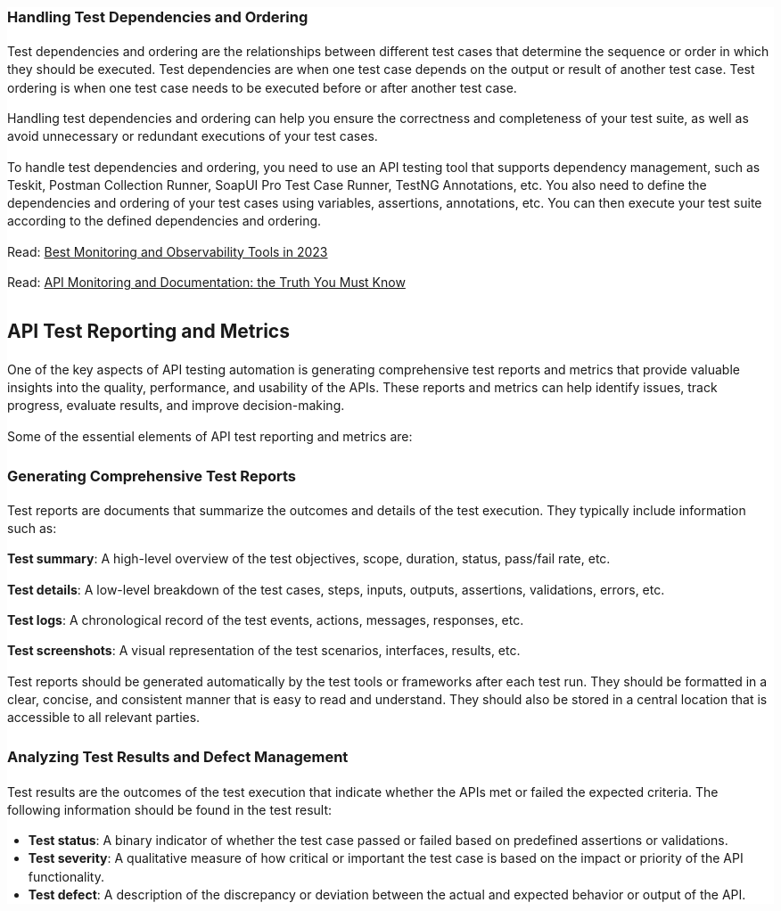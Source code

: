 ### Handling Test Dependencies and Ordering

Test dependencies and ordering are the relationships between different test cases that determine the sequence or order in which they should be executed. Test dependencies are when one test case depends on the output or result of another test case. Test ordering is when one test case needs to be executed before or after another test case.

Handling test dependencies and ordering can help you ensure the correctness and completeness of your test suite, as well as avoid unnecessary or redundant executions of your test cases.

To handle test dependencies and ordering, you need to use an API testing tool that supports dependency management, such as Teskit, Postman Collection Runner, SoapUI Pro Test Case Runner, TestNG Annotations, etc. You also need to define the dependencies and ordering of your test cases using variables, assertions, annotations, etc. You can then execute your test suite according to the defined dependencies and ordering.

Read: [Best Monitoring and Observability Tools in 2023](https://apitoolkit.io/blog/best-api-monitoring-and-observability-tools/)

Read: [API Monitoring and Documentation: the Truth You Must Know](https://apitoolkit.io/blog/api-documentation-and-observability-the-truth-you-must-know/)

## API Test Reporting and Metrics

One of the key aspects of API testing automation is generating comprehensive test reports and metrics that provide valuable insights into the quality, performance, and usability of the APIs. These reports and metrics can help identify issues, track progress, evaluate results, and improve decision-making.

Some of the essential elements of API test reporting and metrics are:

### Generating Comprehensive Test Reports

Test reports are documents that summarize the outcomes and details of the test execution. They typically include information such as:

**Test summary**: A high-level overview of the test objectives, scope, duration, status, pass/fail rate, etc.

**Test details**: A low-level breakdown of the test cases, steps, inputs, outputs, assertions, validations, errors, etc.

**Test logs**: A chronological record of the test events, actions, messages, responses, etc.

**Test screenshots**: A visual representation of the test scenarios, interfaces, results, etc.

Test reports should be generated automatically by the test tools or frameworks after each test run. They should be formatted in a clear, concise, and consistent manner that is easy to read and understand. They should also be stored in a central location that is accessible to all relevant parties.

### Analyzing Test Results and Defect Management

Test results are the outcomes of the test execution that indicate whether the APIs met or failed the expected criteria. The following information should be found in the test result:

- **Test status**: A binary indicator of whether the test case passed or failed based on predefined assertions or validations.
- **Test severity**: A qualitative measure of how critical or important the test case is based on the impact or priority of the API functionality.
- **Test defect**: A description of the discrepancy or deviation between the actual and expected behavior or output of the API.
